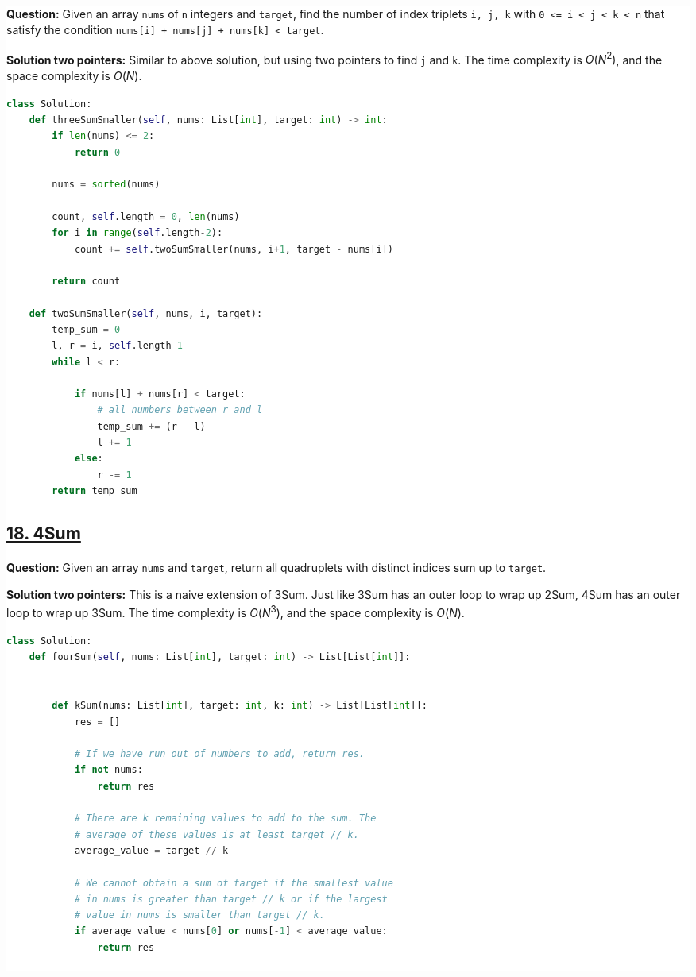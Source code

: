 **Question:** Given an array `nums` of `n` integers and `target`, find the number of index triplets `i, j, k` with `0 <= i < j < k < n` that satisfy the condition `nums[i] + nums[j] + nums[k] < target`.

**Solution two pointers:** Similar to above solution, but using two pointers to find `j` and `k`. The time complexity is $O(N^2)$, and the space complexity is $O(N)$.

```python
class Solution:
    def threeSumSmaller(self, nums: List[int], target: int) -> int:
        if len(nums) <= 2:
            return 0

        nums = sorted(nums)
        
        count, self.length = 0, len(nums)
        for i in range(self.length-2):
            count += self.twoSumSmaller(nums, i+1, target - nums[i])

        return count
    
    def twoSumSmaller(self, nums, i, target):
        temp_sum = 0
        l, r = i, self.length-1
        while l < r:

            if nums[l] + nums[r] < target:
                # all numbers between r and l
                temp_sum += (r - l)
                l += 1
            else:
                r -= 1
        return temp_sum
```
        
## [18. 4Sum](https://leetcode.com/problems/4sum/)

**Question:** Given an array `nums` and `target`, return all quadruplets with distinct indices sum up to `target`.

**Solution two pointers:** This is a naive extension of [3Sum](three_sum.md##15-3sum). Just like 3Sum has an outer loop to wrap up 2Sum, 4Sum has an outer loop to wrap up 3Sum. The time complexity is $O(N^3)$, and the space complexity is $O(N)$.

```python
class Solution:
    def fourSum(self, nums: List[int], target: int) -> List[List[int]]:

        
        def kSum(nums: List[int], target: int, k: int) -> List[List[int]]:
            res = []
            
            # If we have run out of numbers to add, return res.
            if not nums:
                return res
            
            # There are k remaining values to add to the sum. The 
            # average of these values is at least target // k.
            average_value = target // k
            
            # We cannot obtain a sum of target if the smallest value
            # in nums is greater than target // k or if the largest 
            # value in nums is smaller than target // k.
            if average_value < nums[0] or nums[-1] < average_value:
                return res
            
```